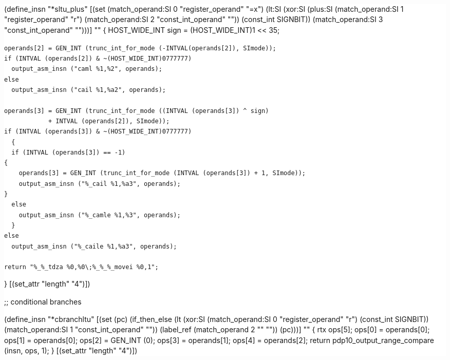 (define_insn "*sltu_plus"
  [(set (match_operand:SI 0 "register_operand" "=x")
	(lt:SI (xor:SI (plus:SI (match_operand:SI 1 "register_operand" "r")
				(match_operand:SI 2 "const_int_operand" ""))
		       (const_int SIGNBIT))
	       (match_operand:SI 3 "const_int_operand" "")))]
  ""
  {
    HOST_WIDE_INT sign = (HOST_WIDE_INT)1 << 35;

    operands[2] = GEN_INT (trunc_int_for_mode (-INTVAL(operands[2]), SImode));
    if (INTVAL (operands[2]) & ~(HOST_WIDE_INT)0777777)
      output_asm_insn ("caml %1,%2", operands);
    else
      output_asm_insn ("cail %1,%a2", operands);

    operands[3] = GEN_INT (trunc_int_for_mode ((INTVAL (operands[3]) ^ sign)
				+ INTVAL (operands[2]), SImode));
    if (INTVAL (operands[3]) & ~(HOST_WIDE_INT)0777777)
      {
      if (INTVAL (operands[3]) == -1)
	{
    	operands[3] = GEN_INT (trunc_int_for_mode (INTVAL (operands[3]) + 1, SImode));
      	output_asm_insn ("%_cail %1,%a3", operands);
	}
      else
      	output_asm_insn ("%_camle %1,%3", operands);
      }
    else
      output_asm_insn ("%_caile %1,%a3", operands);

    return "%_%_tdza %0,%0\;%_%_%_movei %0,1";
  }
  [(set_attr "length" "4")])

;; conditional branches

(define_insn "*cbranchltu"
  [(set (pc)
	(if_then_else
	 (lt (xor:SI (match_operand:SI 0 "register_operand" "r")
		     (const_int SIGNBIT))
	     (match_operand:SI 1 "const_int_operand" ""))
	 (label_ref (match_operand 2 "" ""))
	 (pc)))]
  ""
  {
    rtx ops[5];
    ops[0] = operands[0];
    ops[1] = operands[0];
    ops[2] = GEN_INT (0);
    ops[3] = operands[1];
    ops[4] = operands[2];
    return pdp10_output_range_compare (insn, ops, 1);
  }
  [(set_attr "length" "4")])
